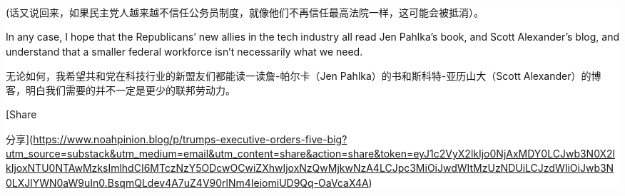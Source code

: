 (话又说回来，如果民主党人越来越不信任公务员制度，就像他们不再信任最高法院一样，这可能会被抵消）。

In any case, I hope that the Republicans’ new allies in the tech industry all read Jen Pahlka’s book, and Scott Alexander’s blog, and understand that a smaller federal workforce isn’t necessarily what we need.  

无论如何，我希望共和党在科技行业的新盟友们都能读一读詹-帕尔卡（Jen Pahlka）的书和斯科特-亚历山大（Scott Alexander）的博客，明白我们需要的并不一定是更少的联邦劳动力。  

[Share  

分享](https://www.noahpinion.blog/p/trumps-executive-orders-five-big?utm_source=substack&utm_medium=email&utm_content=share&action=share&token=eyJ1c2VyX2lkIjo0NjAxMDY0LCJwb3N0X2lkIjoxNTU0NTAwMzksImlhdCI6MTczNzY5ODcwOCwiZXhwIjoxNzQwMjkwNzA4LCJpc3MiOiJwdWItMzUzNDUiLCJzdWIiOiJwb3N0LXJlYWN0aW9uIn0.BsqmQLdev4A7uZ4V90rlNm4IeiomiUD9Qq-OaVcaX4A)
